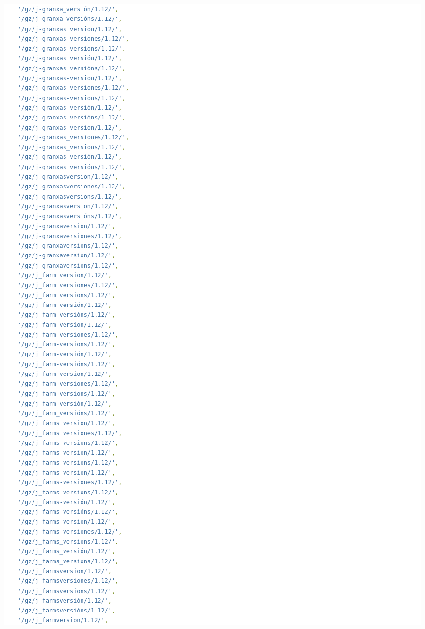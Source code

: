 ```yaml
    '/gz/j-granxa_versión/1.12/',
    '/gz/j-granxa_versións/1.12/',
    '/gz/j-granxas version/1.12/',
    '/gz/j-granxas versiones/1.12/',
    '/gz/j-granxas versions/1.12/',
    '/gz/j-granxas versión/1.12/',
    '/gz/j-granxas versións/1.12/',
    '/gz/j-granxas-version/1.12/',
    '/gz/j-granxas-versiones/1.12/',
    '/gz/j-granxas-versions/1.12/',
    '/gz/j-granxas-versión/1.12/',
    '/gz/j-granxas-versións/1.12/',
    '/gz/j-granxas_version/1.12/',
    '/gz/j-granxas_versiones/1.12/',
    '/gz/j-granxas_versions/1.12/',
    '/gz/j-granxas_versión/1.12/',
    '/gz/j-granxas_versións/1.12/',
    '/gz/j-granxasversion/1.12/',
    '/gz/j-granxasversiones/1.12/',
    '/gz/j-granxasversions/1.12/',
    '/gz/j-granxasversión/1.12/',
    '/gz/j-granxasversións/1.12/',
    '/gz/j-granxaversion/1.12/',
    '/gz/j-granxaversiones/1.12/',
    '/gz/j-granxaversions/1.12/',
    '/gz/j-granxaversión/1.12/',
    '/gz/j-granxaversións/1.12/',
    '/gz/j_farm version/1.12/',
    '/gz/j_farm versiones/1.12/',
    '/gz/j_farm versions/1.12/',
    '/gz/j_farm versión/1.12/',
    '/gz/j_farm versións/1.12/',
    '/gz/j_farm-version/1.12/',
    '/gz/j_farm-versiones/1.12/',
    '/gz/j_farm-versions/1.12/',
    '/gz/j_farm-versión/1.12/',
    '/gz/j_farm-versións/1.12/',
    '/gz/j_farm_version/1.12/',
    '/gz/j_farm_versiones/1.12/',
    '/gz/j_farm_versions/1.12/',
    '/gz/j_farm_versión/1.12/',
    '/gz/j_farm_versións/1.12/',
    '/gz/j_farms version/1.12/',
    '/gz/j_farms versiones/1.12/',
    '/gz/j_farms versions/1.12/',
    '/gz/j_farms versión/1.12/',
    '/gz/j_farms versións/1.12/',
    '/gz/j_farms-version/1.12/',
    '/gz/j_farms-versiones/1.12/',
    '/gz/j_farms-versions/1.12/',
    '/gz/j_farms-versión/1.12/',
    '/gz/j_farms-versións/1.12/',
    '/gz/j_farms_version/1.12/',
    '/gz/j_farms_versiones/1.12/',
    '/gz/j_farms_versions/1.12/',
    '/gz/j_farms_versión/1.12/',
    '/gz/j_farms_versións/1.12/',
    '/gz/j_farmsversion/1.12/',
    '/gz/j_farmsversiones/1.12/',
    '/gz/j_farmsversions/1.12/',
    '/gz/j_farmsversión/1.12/',
    '/gz/j_farmsversións/1.12/',
    '/gz/j_farmversion/1.12/',
```